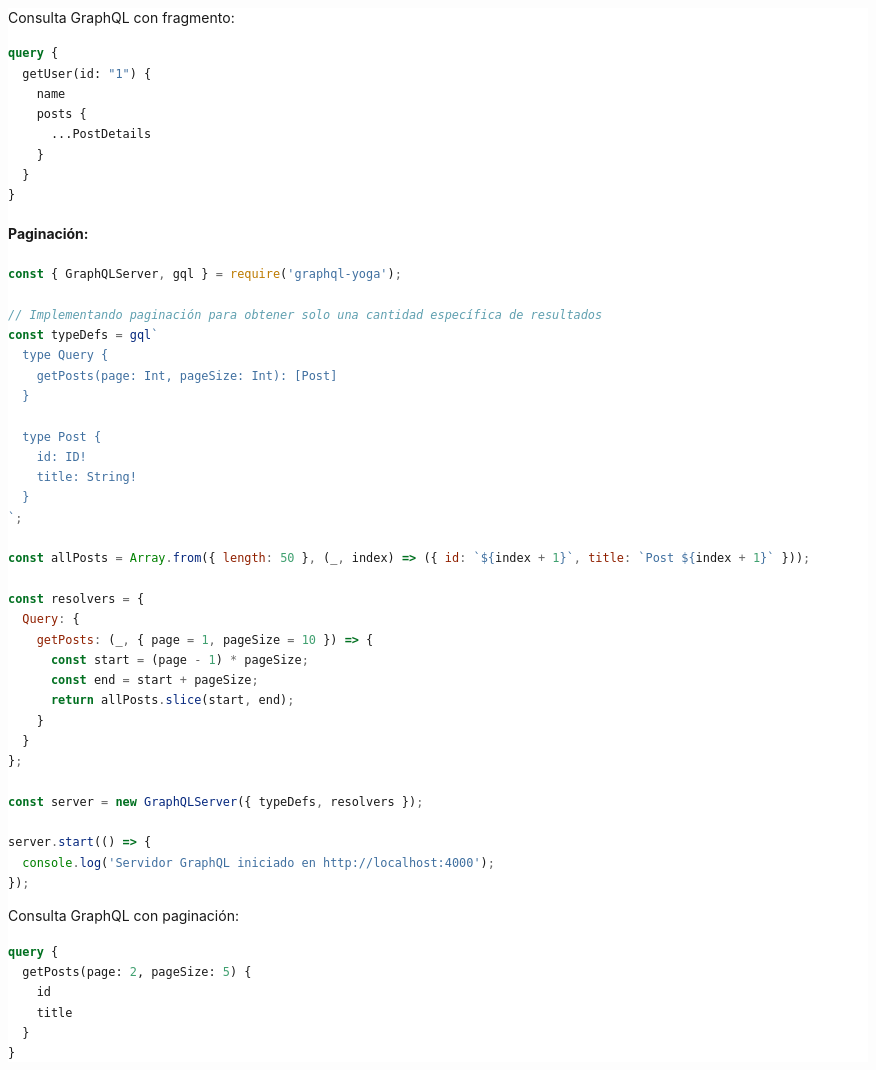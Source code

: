 Consulta GraphQL con fragmento:

```graphql
query {
  getUser(id: "1") {
    name
    posts {
      ...PostDetails
    }
  }
}
```

#### Paginación:

```javascript
const { GraphQLServer, gql } = require('graphql-yoga');

// Implementando paginación para obtener solo una cantidad específica de resultados
const typeDefs = gql`
  type Query {
    getPosts(page: Int, pageSize: Int): [Post]
  }

  type Post {
    id: ID!
    title: String!
  }
`;

const allPosts = Array.from({ length: 50 }, (_, index) => ({ id: `${index + 1}`, title: `Post ${index + 1}` }));

const resolvers = {
  Query: {
    getPosts: (_, { page = 1, pageSize = 10 }) => {
      const start = (page - 1) * pageSize;
      const end = start + pageSize;
      return allPosts.slice(start, end);
    }
  }
};

const server = new GraphQLServer({ typeDefs, resolvers });

server.start(() => {
  console.log('Servidor GraphQL iniciado en http://localhost:4000');
});
```

Consulta GraphQL con paginación:

```graphql
query {
  getPosts(page: 2, pageSize: 5) {
    id
    title
  }
}
```
